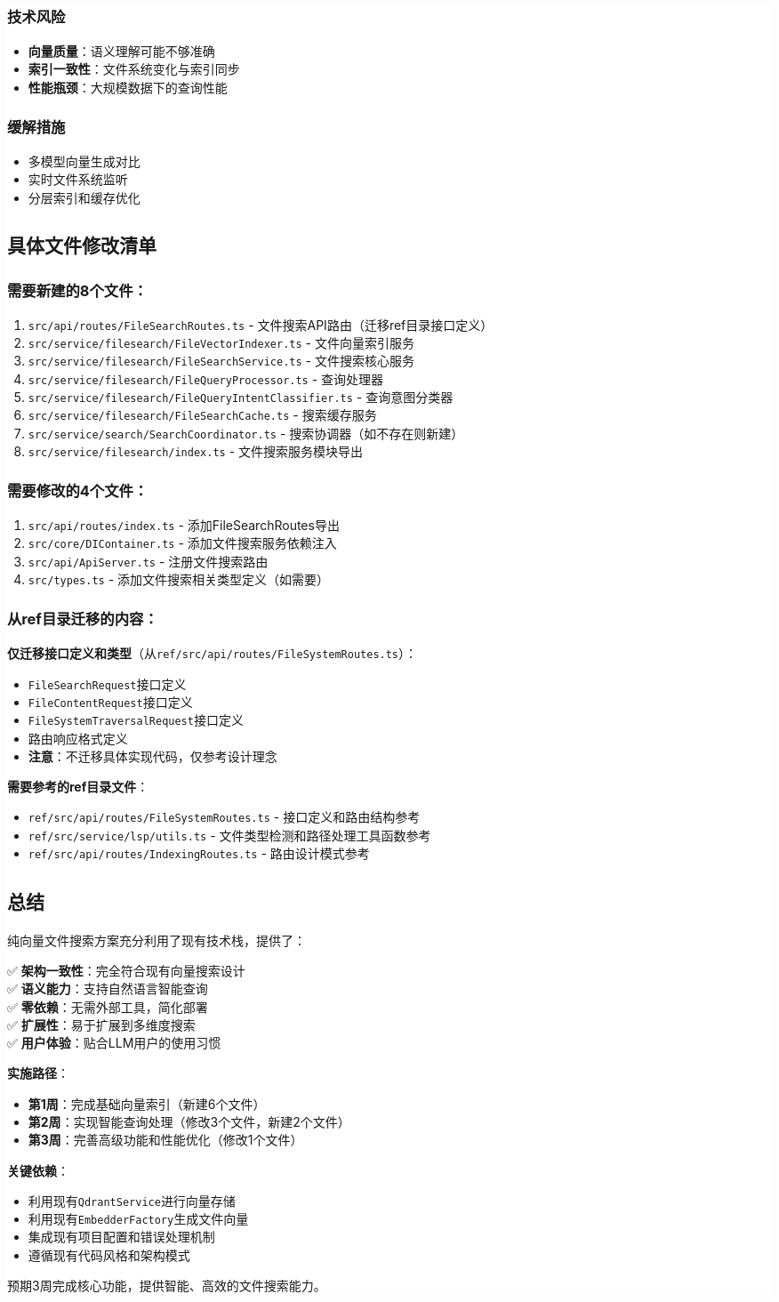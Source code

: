 ### 技术风险
- **向量质量**：语义理解可能不够准确
- **索引一致性**：文件系统变化与索引同步
- **性能瓶颈**：大规模数据下的查询性能

### 缓解措施
- 多模型向量生成对比
- 实时文件系统监听
- 分层索引和缓存优化

## 具体文件修改清单

### 需要新建的8个文件：
1. `src/api/routes/FileSearchRoutes.ts` - 文件搜索API路由（迁移ref目录接口定义）
2. `src/service/filesearch/FileVectorIndexer.ts` - 文件向量索引服务
3. `src/service/filesearch/FileSearchService.ts` - 文件搜索核心服务
4. `src/service/filesearch/FileQueryProcessor.ts` - 查询处理器
5. `src/service/filesearch/FileQueryIntentClassifier.ts` - 查询意图分类器
6. `src/service/filesearch/FileSearchCache.ts` - 搜索缓存服务
7. `src/service/search/SearchCoordinator.ts` - 搜索协调器（如不存在则新建）
8. `src/service/filesearch/index.ts` - 文件搜索服务模块导出

### 需要修改的4个文件：
1. `src/api/routes/index.ts` - 添加FileSearchRoutes导出
2. `src/core/DIContainer.ts` - 添加文件搜索服务依赖注入
3. `src/api/ApiServer.ts` - 注册文件搜索路由
4. `src/types.ts` - 添加文件搜索相关类型定义（如需要）

### 从ref目录迁移的内容：
**仅迁移接口定义和类型**（从`ref/src/api/routes/FileSystemRoutes.ts`）：
- `FileSearchRequest`接口定义
- `FileContentRequest`接口定义  
- `FileSystemTraversalRequest`接口定义
- 路由响应格式定义
- **注意**：不迁移具体实现代码，仅参考设计理念

**需要参考的ref目录文件**：
- `ref/src/api/routes/FileSystemRoutes.ts` - 接口定义和路由结构参考
- `ref/src/service/lsp/utils.ts` - 文件类型检测和路径处理工具函数参考
- `ref/src/api/routes/IndexingRoutes.ts` - 路由设计模式参考

## 总结

纯向量文件搜索方案充分利用了现有技术栈，提供了：

✅ **架构一致性**：完全符合现有向量搜索设计  
✅ **语义能力**：支持自然语言智能查询  
✅ **零依赖**：无需外部工具，简化部署  
✅ **扩展性**：易于扩展到多维度搜索  
✅ **用户体验**：贴合LLM用户的使用习惯  

**实施路径**：
- **第1周**：完成基础向量索引（新建6个文件）
- **第2周**：实现智能查询处理（修改3个文件，新建2个文件）
- **第3周**：完善高级功能和性能优化（修改1个文件）

**关键依赖**：
- 利用现有`QdrantService`进行向量存储
- 利用现有`EmbedderFactory`生成文件向量
- 集成现有项目配置和错误处理机制
- 遵循现有代码风格和架构模式

预期3周完成核心功能，提供智能、高效的文件搜索能力。